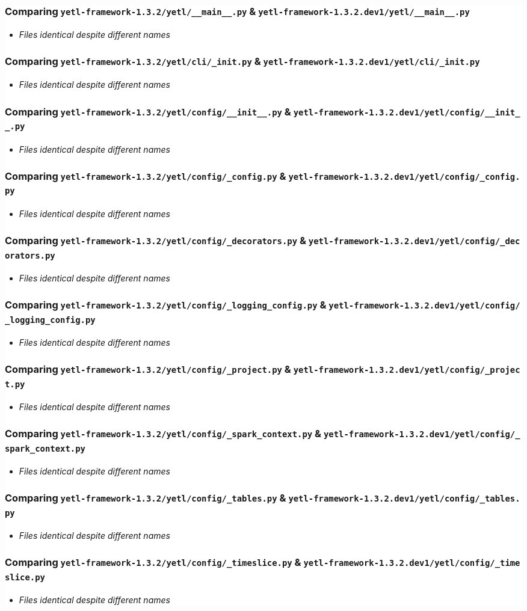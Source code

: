 ### Comparing `yetl-framework-1.3.2/yetl/__main__.py` & `yetl-framework-1.3.2.dev1/yetl/__main__.py`

 * *Files identical despite different names*

### Comparing `yetl-framework-1.3.2/yetl/cli/_init.py` & `yetl-framework-1.3.2.dev1/yetl/cli/_init.py`

 * *Files identical despite different names*

### Comparing `yetl-framework-1.3.2/yetl/config/__init__.py` & `yetl-framework-1.3.2.dev1/yetl/config/__init__.py`

 * *Files identical despite different names*

### Comparing `yetl-framework-1.3.2/yetl/config/_config.py` & `yetl-framework-1.3.2.dev1/yetl/config/_config.py`

 * *Files identical despite different names*

### Comparing `yetl-framework-1.3.2/yetl/config/_decorators.py` & `yetl-framework-1.3.2.dev1/yetl/config/_decorators.py`

 * *Files identical despite different names*

### Comparing `yetl-framework-1.3.2/yetl/config/_logging_config.py` & `yetl-framework-1.3.2.dev1/yetl/config/_logging_config.py`

 * *Files identical despite different names*

### Comparing `yetl-framework-1.3.2/yetl/config/_project.py` & `yetl-framework-1.3.2.dev1/yetl/config/_project.py`

 * *Files identical despite different names*

### Comparing `yetl-framework-1.3.2/yetl/config/_spark_context.py` & `yetl-framework-1.3.2.dev1/yetl/config/_spark_context.py`

 * *Files identical despite different names*

### Comparing `yetl-framework-1.3.2/yetl/config/_tables.py` & `yetl-framework-1.3.2.dev1/yetl/config/_tables.py`

 * *Files identical despite different names*

### Comparing `yetl-framework-1.3.2/yetl/config/_timeslice.py` & `yetl-framework-1.3.2.dev1/yetl/config/_timeslice.py`

 * *Files identical despite different names*
